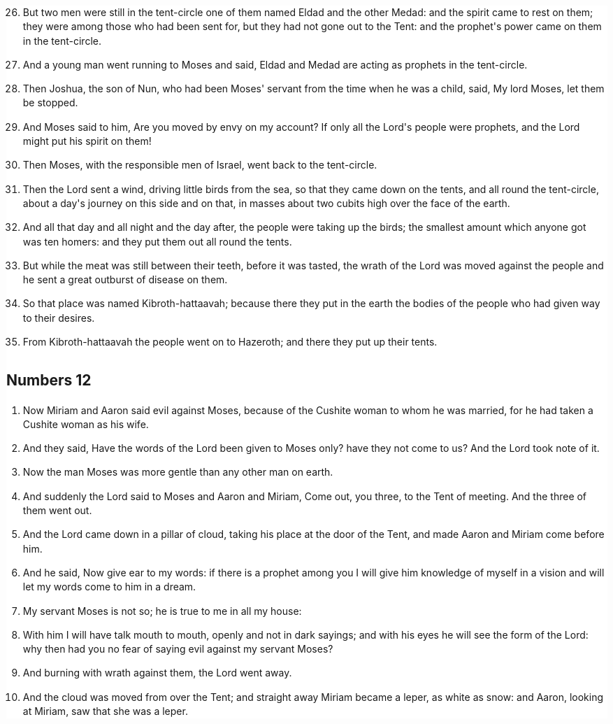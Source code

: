 26. But two men were still in the tent-circle one of them named Eldad and the other Medad: and the spirit came to rest on them; they were among those who had been sent for, but they had not gone out to the Tent: and the prophet's power came on them in the tent-circle.

27. And a young man went running to Moses and said, Eldad and Medad are acting as prophets in the tent-circle.

28. Then Joshua, the son of Nun, who had been Moses' servant from the time when he was a child, said, My lord Moses, let them be stopped.

29. And Moses said to him, Are you moved by envy on my account? If only all the Lord's people were prophets, and the Lord might put his spirit on them!

30. Then Moses, with the responsible men of Israel, went back to the tent-circle.

31. Then the Lord sent a wind, driving little birds from the sea, so that they came down on the tents, and all round the tent-circle, about a day's journey on this side and on that, in masses about two cubits high over the face of the earth.

32. And all that day and all night and the day after, the people were taking up the birds; the smallest amount which anyone got was ten homers: and they put them out all round the tents.

33. But while the meat was still between their teeth, before it was tasted, the wrath of the Lord was moved against the people and he sent a great outburst of disease on them.

34. So that place was named Kibroth-hattaavah; because there they put in the earth the bodies of the people who had given way to their desires.

35. From Kibroth-hattaavah the people went on to Hazeroth; and there they put up their tents.

## Numbers 12

1. Now Miriam and Aaron said evil against Moses, because of the Cushite woman to whom he was married, for he had taken a Cushite woman as his wife.

2. And they said, Have the words of the Lord been given to Moses only? have they not come to us? And the Lord took note of it.

3. Now the man Moses was more gentle than any other man on earth.

4. And suddenly the Lord said to Moses and Aaron and Miriam, Come out, you three, to the Tent of meeting. And the three of them went out.

5. And the Lord came down in a pillar of cloud, taking his place at the door of the Tent, and made Aaron and Miriam come before him.

6. And he said, Now give ear to my words: if there is a prophet among you I will give him knowledge of myself in a vision and will let my words come to him in a dream.

7. My servant Moses is not so; he is true to me in all my house:

8. With him I will have talk mouth to mouth, openly and not in dark sayings; and with his eyes he will see the form of the Lord: why then had you no fear of saying evil against my servant Moses?

9. And burning with wrath against them, the Lord went away.

10. And the cloud was moved from over the Tent; and straight away Miriam became a leper, as white as snow: and Aaron, looking at Miriam, saw that she was a leper.
